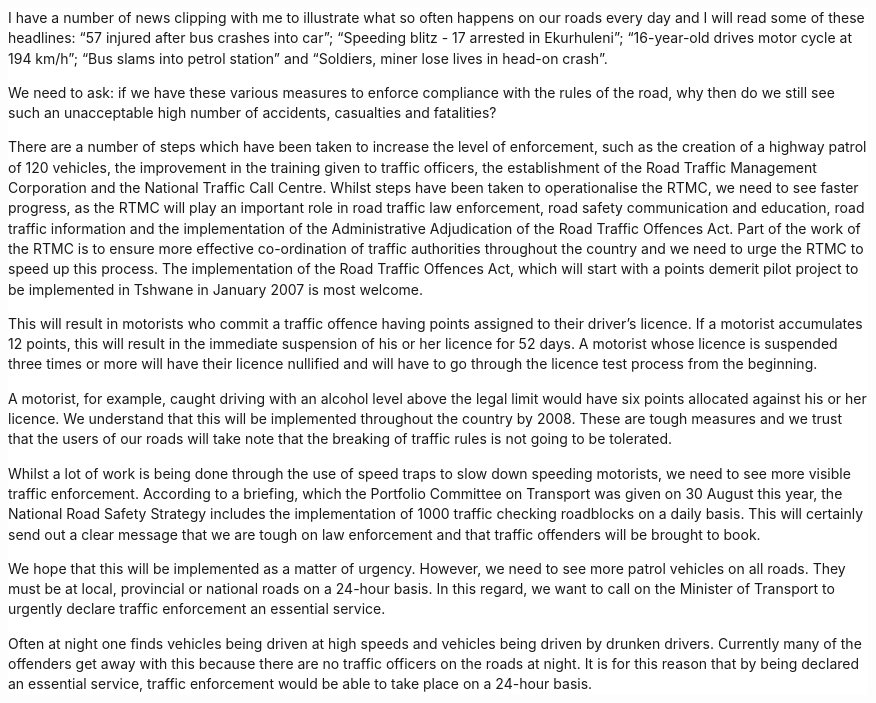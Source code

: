 I have a number of news clipping with me to illustrate what so often
happens on our roads every day and I will read some of these headlines: “57
injured after bus crashes into car”; “Speeding blitz - 17 arrested in
Ekurhuleni”; “16-year-old drives motor cycle at 194 km/h”; “Bus slams into
petrol station” and “Soldiers, miner lose lives in head-on crash”.

We need to ask: if we have these various measures to enforce compliance
with the rules of the road, why then do we still see such an unacceptable
high number of accidents, casualties and fatalities?

There are a number of steps which have been taken to increase the level of
enforcement, such as the creation of a highway patrol of 120 vehicles, the
improvement in the training given to traffic officers, the establishment of
the Road Traffic Management Corporation and the National Traffic Call
Centre. Whilst steps have been taken to operationalise the RTMC, we need to
see faster progress, as the RTMC will play an important role in road
traffic law enforcement, road safety communication and education, road
traffic information and the implementation of the Administrative
Adjudication of the Road Traffic Offences Act. Part of the work of the RTMC
is to ensure more effective co-ordination of traffic authorities throughout
the country and we need to urge the RTMC to speed up this process. The
implementation of the Road Traffic Offences Act, which will start with a
points demerit pilot project to be implemented in Tshwane in January 2007
is most welcome.

This will result in motorists who commit a traffic offence having points
assigned to their driver’s licence. If a motorist accumulates 12 points,
this will result in the immediate suspension of his or her licence for 52
days. A motorist whose licence is suspended three times or more will have
their licence nullified and will have to go through the licence test
process from the beginning.

A motorist, for example, caught driving with an alcohol level above the
legal limit would have six points allocated against his or her licence. We
understand that this will be implemented throughout the country by 2008.
These are tough measures and we trust that the users of our roads will take
note that the breaking of traffic rules is not going to be tolerated.

Whilst a lot of work is being done through the use of speed traps to slow
down speeding motorists, we need to see more visible traffic enforcement.
According to a briefing, which the Portfolio Committee on Transport was
given on 30 August this year, the National Road Safety Strategy includes
the implementation of 1000 traffic checking roadblocks on a daily basis.
This will certainly send out a clear message that we are tough on law
enforcement and that traffic offenders will be brought to book.

We hope that this will be implemented as a matter of urgency. However, we
need to see more patrol vehicles on all roads. They must be at local,
provincial or national roads on a 24-hour basis. In this regard, we want to
call on the Minister of Transport to urgently declare traffic enforcement
an essential service.

Often at night one finds vehicles being driven at high speeds and vehicles
being driven by drunken drivers. Currently many of the offenders get away
with this because there are no traffic officers on the roads at night. It
is for this reason that by being declared an essential service, traffic
enforcement would be able to take place on a 24-hour basis.
